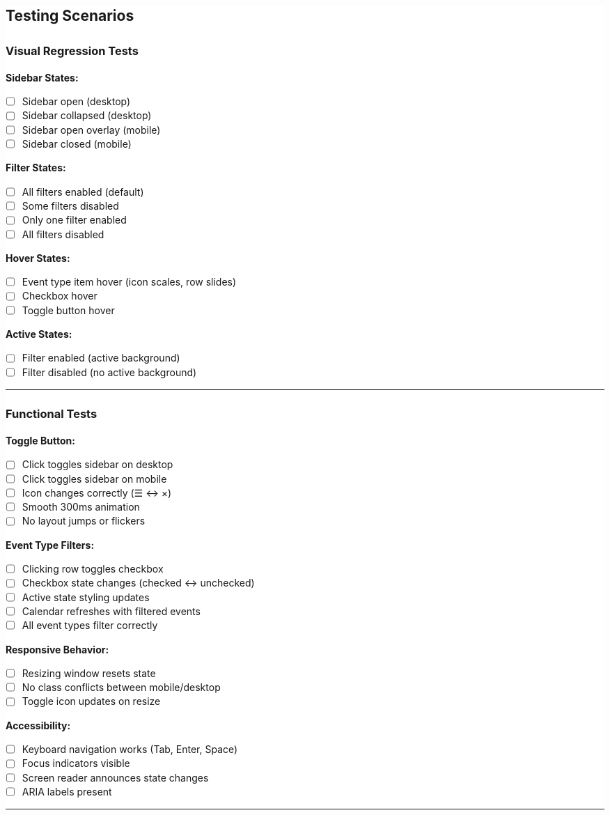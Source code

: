 
## Testing Scenarios

### Visual Regression Tests

**Sidebar States:**
- [ ] Sidebar open (desktop)
- [ ] Sidebar collapsed (desktop)
- [ ] Sidebar open overlay (mobile)
- [ ] Sidebar closed (mobile)

**Filter States:**
- [ ] All filters enabled (default)
- [ ] Some filters disabled
- [ ] Only one filter enabled
- [ ] All filters disabled

**Hover States:**
- [ ] Event type item hover (icon scales, row slides)
- [ ] Checkbox hover
- [ ] Toggle button hover

**Active States:**
- [ ] Filter enabled (active background)
- [ ] Filter disabled (no active background)

---

### Functional Tests

**Toggle Button:**
- [ ] Click toggles sidebar on desktop
- [ ] Click toggles sidebar on mobile
- [ ] Icon changes correctly (☰ ↔ ×)
- [ ] Smooth 300ms animation
- [ ] No layout jumps or flickers

**Event Type Filters:**
- [ ] Clicking row toggles checkbox
- [ ] Checkbox state changes (checked ↔ unchecked)
- [ ] Active state styling updates
- [ ] Calendar refreshes with filtered events
- [ ] All event types filter correctly

**Responsive Behavior:**
- [ ] Resizing window resets state
- [ ] No class conflicts between mobile/desktop
- [ ] Toggle icon updates on resize

**Accessibility:**
- [ ] Keyboard navigation works (Tab, Enter, Space)
- [ ] Focus indicators visible
- [ ] Screen reader announces state changes
- [ ] ARIA labels present

---